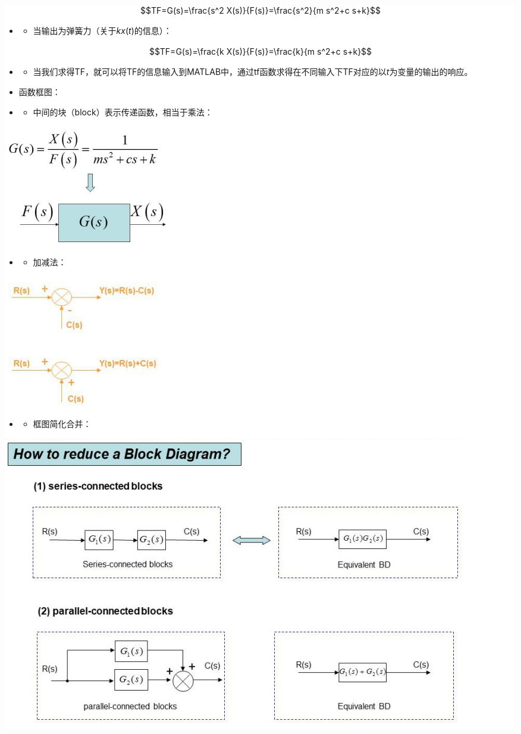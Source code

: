 $$TF=G(s)=\frac{s^2 X(s)}{F(s)}=\frac{s^2}{m s^2+c s+k}$$

- - 当输出为弹簧力（关于$k x(t)$的信息）：

$$TF=G(s)=\frac{k X(s)}{F(s)}=\frac{k}{m s^2+c s+k}$$

- - 当我们求得TF，就可以将TF的信息输入到MATLAB中，通过tf函数求得在不同输入下TF对应的以$t$为变量的输出的响应。

- 函数框图：
- - 中间的块（block）表示传递函数，相当于乘法：

![6b8cd00993ccb476179f7a58aa285304.png](../_resources/6b8cd00993ccb476179f7a58aa285304.png)

- - 加减法：

![00165d6b58577d49c85480953804dc67.png](../_resources/00165d6b58577d49c85480953804dc67.png)

- - 框图简化合并：

![28e69e78ee3f50ad5196c4391be5c612.png](../_resources/28e69e78ee3f50ad5196c4391be5c612.png)
